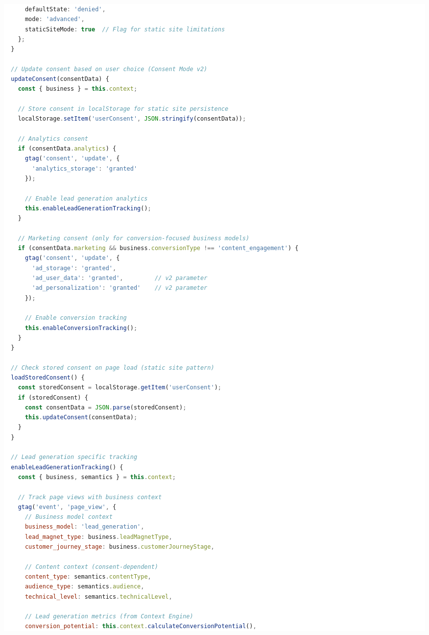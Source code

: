 ```javascript
      defaultState: 'denied',
      mode: 'advanced',
      staticSiteMode: true  // Flag for static site limitations
    };
  }
  
  // Update consent based on user choice (Consent Mode v2)
  updateConsent(consentData) {
    const { business } = this.context;
    
    // Store consent in localStorage for static site persistence
    localStorage.setItem('userConsent', JSON.stringify(consentData));
    
    // Analytics consent
    if (consentData.analytics) {
      gtag('consent', 'update', {
        'analytics_storage': 'granted'
      });
      
      // Enable lead generation analytics
      this.enableLeadGenerationTracking();
    }
    
    // Marketing consent (only for conversion-focused business models)
    if (consentData.marketing && business.conversionType !== 'content_engagement') {
      gtag('consent', 'update', {
        'ad_storage': 'granted',
        'ad_user_data': 'granted',         // v2 parameter
        'ad_personalization': 'granted'    // v2 parameter
      });
      
      // Enable conversion tracking
      this.enableConversionTracking();
    }
  }
  
  // Check stored consent on page load (static site pattern)
  loadStoredConsent() {
    const storedConsent = localStorage.getItem('userConsent');
    if (storedConsent) {
      const consentData = JSON.parse(storedConsent);
      this.updateConsent(consentData);
    }
  }
  
  // Lead generation specific tracking
  enableLeadGenerationTracking() {
    const { business, semantics } = this.context;
    
    // Track page views with business context
    gtag('event', 'page_view', {
      // Business model context
      business_model: 'lead_generation',
      lead_magnet_type: business.leadMagnetType,
      customer_journey_stage: business.customerJourneyStage,
      
      // Content context (consent-dependent)
      content_type: semantics.contentType,
      audience_type: semantics.audience,
      technical_level: semantics.technicalLevel,
      
      // Lead generation metrics (from Context Engine)
      conversion_potential: this.context.calculateConversionPotential(),
```